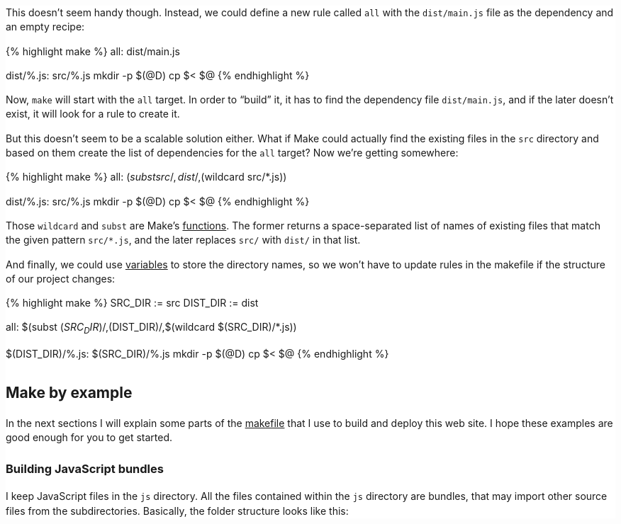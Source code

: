 This doesn’t seem handy though. Instead, we could define a new rule called `all` with the `dist/main.js` file as the dependency and an empty recipe:

{% highlight make %}
all: dist/main.js

dist/%.js: src/%.js
    mkdir -p $(@D)
    cp $< $@
{% endhighlight %}

Now, `make` will start with the `all` target. In order to “build” it, it has to find the dependency file `dist/main.js`, and if the later doesn’t exist, it will look for a rule to create it.

But this doesn’t seem to be a scalable solution either. What if Make could actually find the existing files in the `src` directory and based on them create the list of dependencies for the `all` target? Now we’re getting somewhere:

{% highlight make %}
all: $(subst src/,dist/,$(wildcard src/*.js))

dist/%.js: src/%.js
    mkdir -p $(@D)
    cp $< $@
{% endhighlight %}

Those `wildcard` and `subst` are Make’s [functions](https://www.gnu.org/software/make/manual/make.html#Functions). The former returns a space-separated list of names of existing files that match the given pattern `src/*.js`, and the later replaces `src/` with `dist/` in that list.

And finally, we could use [variables](https://www.gnu.org/software/make/manual/make.html#Using-Variables) to store the directory names, so we won’t have to update rules in the makefile if the structure of  our project changes:

{% highlight make %}
SRC_DIR  := src
DIST_DIR := dist

all: $(subst $(SRC_DIR)/,$(DIST_DIR)/,$(wildcard $(SRC_DIR)/*.js))

$(DIST_DIR)/%.js: $(SRC_DIR)/%.js
    mkdir -p $(@D)
    cp $< $@
{% endhighlight %}

## Make by example

In the next sections I will explain some parts of the [makefile](https://raw.githubusercontent.com/eprev/eprev.org/df2e82563c2e444f8116dc4e9fe1f56dcdc56984/Makefile) that I use to build and deploy this web site. I hope these examples are good enough for you to get started.

### Building JavaScript bundles

I keep JavaScript files in the `js` directory. All the files contained within the `js` directory are bundles, that may import other source files from the subdirectories. Basically, the folder structure looks like this:

